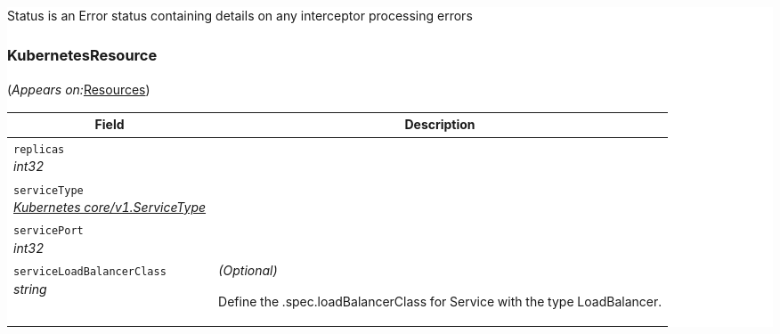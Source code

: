 <td>
<p>Status is an Error status containing details on any interceptor processing errors</p>
</td>
</tr>
</tbody>
</table>
<h3 id="triggers.tekton.dev/v1beta1.KubernetesResource">KubernetesResource
</h3>
<p>
(<em>Appears on:</em><a href="#triggers.tekton.dev/v1beta1.Resources">Resources</a>)
</p>
<div>
</div>
<table>
<thead>
<tr>
<th>Field</th>
<th>Description</th>
</tr>
</thead>
<tbody>
<tr>
<td>
<code>replicas</code><br/>
<em>
int32
</em>
</td>
<td>
</td>
</tr>
<tr>
<td>
<code>serviceType</code><br/>
<em>
<a href="https://kubernetes.io/docs/reference/generated/kubernetes-api/v1.22/#servicetype-v1-core">
Kubernetes core/v1.ServiceType
</a>
</em>
</td>
<td>
</td>
</tr>
<tr>
<td>
<code>servicePort</code><br/>
<em>
int32
</em>
</td>
<td>
</td>
</tr>
<tr>
<td>
<code>serviceLoadBalancerClass</code><br/>
<em>
string
</em>
</td>
<td>
<em>(Optional)</em>
<p>Define the .spec.loadBalancerClass for Service with the type LoadBalancer.</p>
</td>